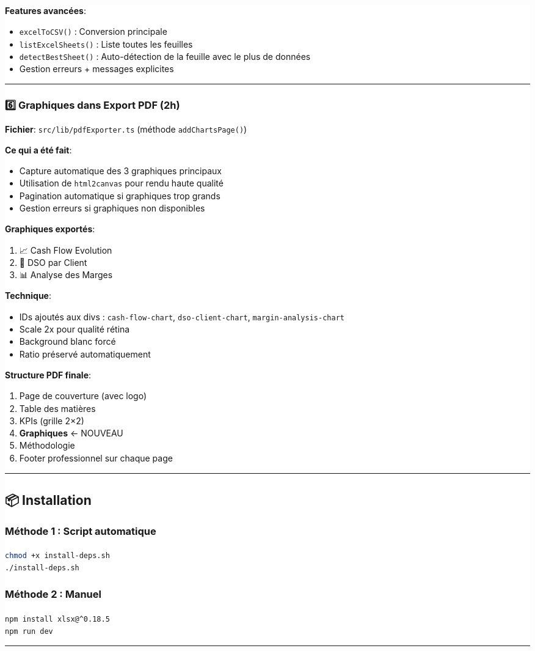 **Features avancées**:
- `excelToCSV()` : Conversion principale
- `listExcelSheets()` : Liste toutes les feuilles
- `detectBestSheet()` : Auto-détection de la feuille avec le plus de données
- Gestion erreurs + messages explicites

---

### 6️⃣ **Graphiques dans Export PDF** (2h)
**Fichier**: `src/lib/pdfExporter.ts` (méthode `addChartsPage()`)

**Ce qui a été fait**:
- Capture automatique des 3 graphiques principaux
- Utilisation de `html2canvas` pour rendu haute qualité
- Pagination automatique si graphiques trop grands
- Gestion erreurs si graphiques non disponibles

**Graphiques exportés**:
1. 📈 Cash Flow Evolution
2. 👥 DSO par Client
3. 📊 Analyse des Marges

**Technique**:
- IDs ajoutés aux divs : `cash-flow-chart`, `dso-client-chart`, `margin-analysis-chart`
- Scale 2x pour qualité rétina
- Background blanc forcé
- Ratio préservé automatiquement

**Structure PDF finale**:
1. Page de couverture (avec logo)
2. Table des matières
3. KPIs (grille 2×2)
4. **Graphiques** ← NOUVEAU
5. Méthodologie
6. Footer professionnel sur chaque page

---

## 📦 Installation

### Méthode 1 : Script automatique
```bash
chmod +x install-deps.sh
./install-deps.sh
```

### Méthode 2 : Manuel
```bash
npm install xlsx@^0.18.5
npm run dev
```

---
